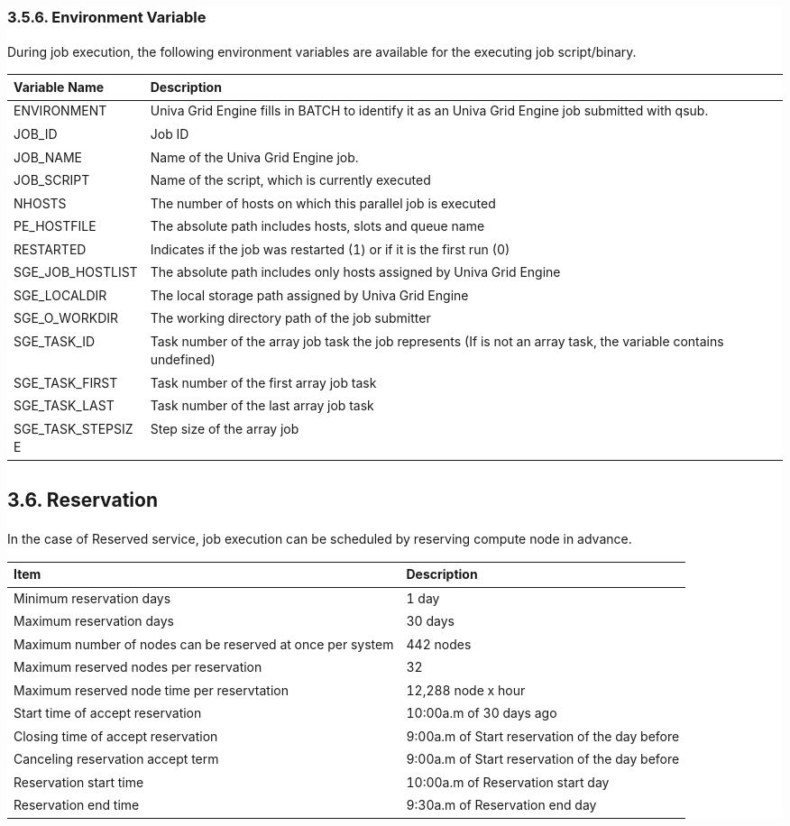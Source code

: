 ### 3.5.6. Environment Variable

During job execution, the following environment variables are available for the executing job script/binary.

|Variable Name|Description|
|:--|:--|
|ENVIRONMENT|Univa Grid Engine fills in BATCH to identify it as an Univa Grid Engine job submitted with qsub.|
|JOB_ID|Job ID|
|JOB_NAME|Name of the Univa Grid Engine job.|
|JOB_SCRIPT|Name of the script, which is currently executed|
|NHOSTS|The number of hosts on which this parallel job is executed|
|PE_HOSTFILE|The absolute path includes hosts, slots and queue name|
|RESTARTED|Indicates if the job was restarted (1) or if it is the first run (0)|
|SGE_JOB_HOSTLIST|The absolute path includes only hosts assigned by Univa Grid Engine|
|SGE_LOCALDIR|The local storage path assigned by Univa Grid Engine|
|SGE_O_WORKDIR|The working directory path of the job submitter|
|SGE_TASK_ID|Task number of the array job task the job represents (If is not an array task, the variable contains undefined)|
|SGE_TASK_FIRST|Task number of the first array job task|
|SGE_TASK_LAST|Task number of the last array job task|
|SGE_TASK_STEPSIZE|Step size of the array job|

## 3.6. Reservation

In the case of Reserved service, job execution can be scheduled by reserving compute node in advance.

|Item|Description|
|:--|:--|
|Minimum reservation days|1 day|
|Maximum reservation days|30 days|
|Maximum number of nodes can be reserved at once per system|442 nodes|
|Maximum reserved nodes per reservation|32|
|Maximum reserved node time per reservtation|12,288 node x hour|
|Start time of accept reservation|10:00a.m of 30 days ago|
|Closing time of accept reservation|9:00a.m of Start reservation of the day before|
|Canceling reservation accept term|9:00a.m of Start reservation of the day before|
|Reservation start time|10:00a.m of Reservation start day|
|Reservation end time|9:30a.m of Reservation end day|
